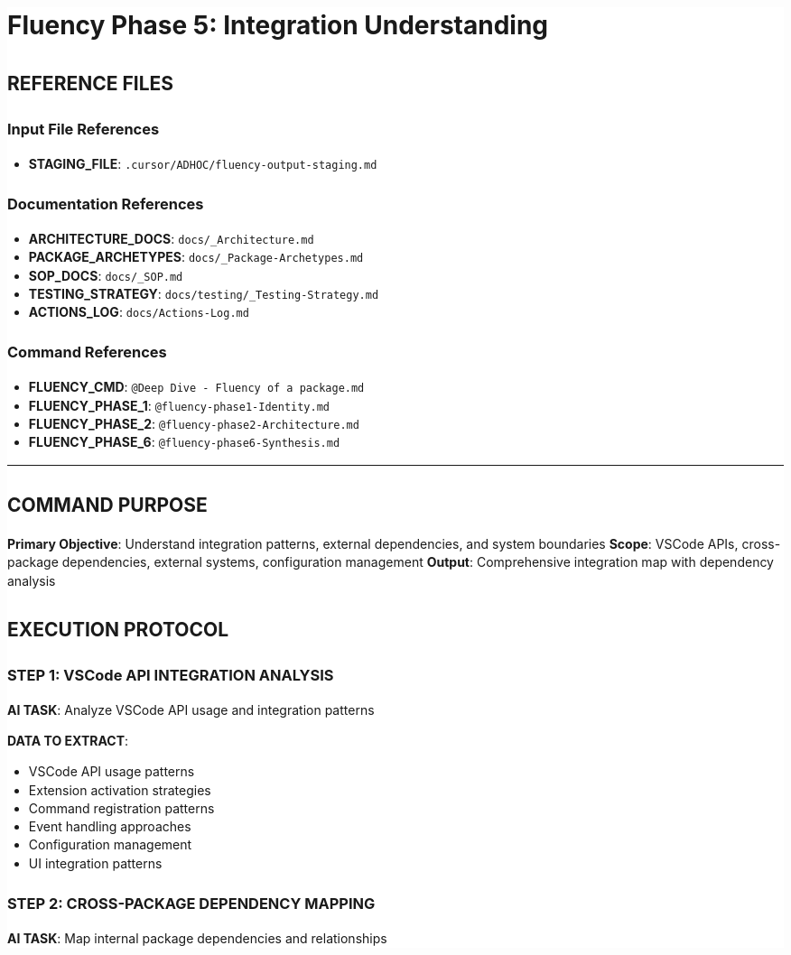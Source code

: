 # Fluency Phase 5: Integration Understanding

## **REFERENCE FILES**

### **Input File References**

- **STAGING_FILE**: `.cursor/ADHOC/fluency-output-staging.md`

### **Documentation References**

- **ARCHITECTURE_DOCS**: `docs/_Architecture.md`
- **PACKAGE_ARCHETYPES**: `docs/_Package-Archetypes.md`
- **SOP_DOCS**: `docs/_SOP.md`
- **TESTING_STRATEGY**: `docs/testing/_Testing-Strategy.md`
- **ACTIONS_LOG**: `docs/Actions-Log.md`

### **Command References**

- **FLUENCY_CMD**: `@Deep Dive - Fluency of a package.md`
- **FLUENCY_PHASE_1**: `@fluency-phase1-Identity.md`
- **FLUENCY_PHASE_2**: `@fluency-phase2-Architecture.md`
- **FLUENCY_PHASE_6**: `@fluency-phase6-Synthesis.md`

---

## **COMMAND PURPOSE**

**Primary Objective**: Understand integration patterns, external dependencies, and system boundaries
**Scope**: VSCode APIs, cross-package dependencies, external systems, configuration management
**Output**: Comprehensive integration map with dependency analysis

## **EXECUTION PROTOCOL**

### **STEP 1: VSCode API INTEGRATION ANALYSIS**

**AI TASK**: Analyze VSCode API usage and integration patterns

**DATA TO EXTRACT**:

- VSCode API usage patterns
- Extension activation strategies
- Command registration patterns
- Event handling approaches
- Configuration management
- UI integration patterns

### **STEP 2: CROSS-PACKAGE DEPENDENCY MAPPING**

**AI TASK**: Map internal package dependencies and relationships
